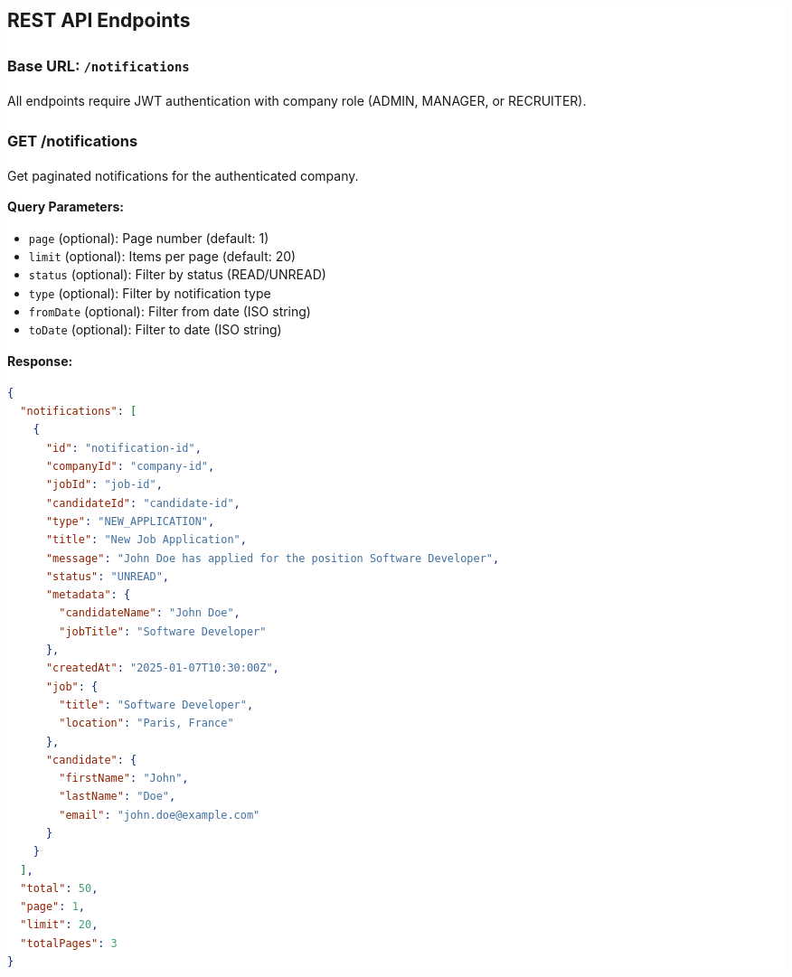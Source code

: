 ## REST API Endpoints

### Base URL: `/notifications`

All endpoints require JWT authentication with company role (ADMIN, MANAGER, or RECRUITER).

### GET /notifications

Get paginated notifications for the authenticated company.

**Query Parameters:**
- `page` (optional): Page number (default: 1)
- `limit` (optional): Items per page (default: 20)
- `status` (optional): Filter by status (READ/UNREAD)
- `type` (optional): Filter by notification type
- `fromDate` (optional): Filter from date (ISO string)
- `toDate` (optional): Filter to date (ISO string)

**Response:**
```json
{
  "notifications": [
    {
      "id": "notification-id",
      "companyId": "company-id",
      "jobId": "job-id",
      "candidateId": "candidate-id",
      "type": "NEW_APPLICATION",
      "title": "New Job Application",
      "message": "John Doe has applied for the position Software Developer",
      "status": "UNREAD",
      "metadata": {
        "candidateName": "John Doe",
        "jobTitle": "Software Developer"
      },
      "createdAt": "2025-01-07T10:30:00Z",
      "job": {
        "title": "Software Developer",
        "location": "Paris, France"
      },
      "candidate": {
        "firstName": "John",
        "lastName": "Doe",
        "email": "john.doe@example.com"
      }
    }
  ],
  "total": 50,
  "page": 1,
  "limit": 20,
  "totalPages": 3
}
```
